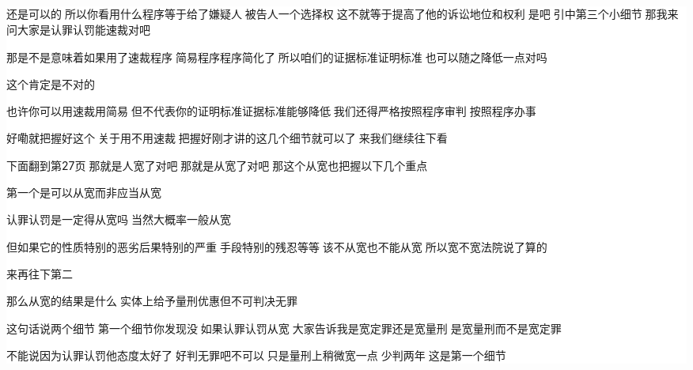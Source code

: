 还是可以的
所以你看用什么程序等于给了嫌疑人
被告人一个选择权
这不就等于提高了他的诉讼地位和权利
是吧
引中第三个小细节
那我来问大家是认罪认罚能速裁对吧

那是不是意味着如果用了速裁程序
简易程序程序简化了
所以咱们的证据标准证明标准
也可以随之降低一点对吗

这个肯定是不对的

也许你可以用速裁用简易
但不代表你的证明标准证据标准能够降低
我们还得严格按照程序审判
按照程序办事

好嘞就把握好这个
关于用不用速裁
把握好刚才讲的这几个细节就可以了
来我们继续往下看

下面翻到第27页
那就是人宽了对吧
那就是从宽了对吧
那这个从宽也把握以下几个重点

第一个是可以从宽而非应当从宽

认罪认罚是一定得从宽吗
当然大概率一般从宽

但如果它的性质特别的恶劣后果特别的严重
手段特别的残忍等等
该不从宽也不能从宽
所以宽不宽法院说了算的

来再往下第二

那么从宽的结果是什么
实体上给予量刑优惠但不可判决无罪

这句话说两个细节
第一个细节你发现没
如果认罪认罚从宽
大家告诉我是宽定罪还是宽量刑
是宽量刑而不是宽定罪

不能说因为认罪认罚他态度太好了
好判无罪吧不可以
只是量刑上稍微宽一点
少判两年
这是第一个细节
